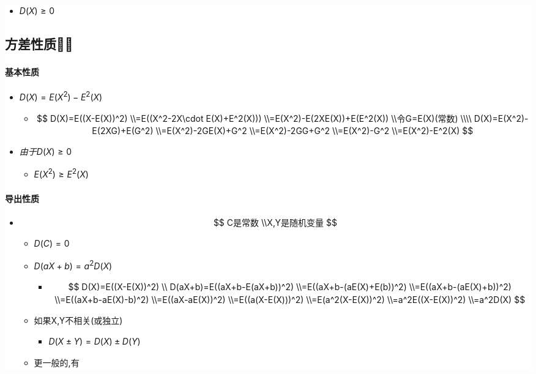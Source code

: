   - $D(X)\geqslant{0}$

## 方差性质🎈🎈

#### 基本性质

- $D(X)=E(X^2)-E^2(X)$

  - $$
    D(X)=E((X-E(X))^2)
    \\=E((X^2-2X\cdot E(X)+E^2(X)))
    \\=E(X^2)-E(2XE(X))+E(E^2(X))
    \\令G=E(X)(常数)
    \\\\
    D(X)=E(X^2)-E(2XG)+E(G^2)
    \\=E(X^2)-2GE(X)+G^2
    \\=E(X^2)-2GG+G^2
    \\=E(X^2)-G^2
    \\=E(X^2)-E^2(X)
    $$

- $由于D(X)\geqslant 0$

  - $E(X^2)\geqslant{E^2(X)}$

#### 导出性质

- $$
  C是常数
  \\X,Y是随机变量
  $$

  - $D(C)=0$

  - $D(aX+b)=a^2D(X)$

    - $$
      D(X)=E((X-E(X))^2)
      \\
      D(aX+b)=E((aX+b-E(aX+b))^2)
      \\=E((aX+b-(aE(X)+E(b))^2)
      \\=E((aX+b-(aE(X)+b))^2)
      \\=E((aX+b-aE(X)-b)^2)
      \\=E((aX-aE(X))^2)
      \\=E((a(X-E(X)))^2)
      \\=E(a^2(X-E(X))^2)
      \\=a^2E((X-E(X))^2)
      \\=a^2D(X)
      $$
  
  - 如果X,Y不相关(或独立)

    - $D(X\pm{Y})=D(X)\pm{D(Y)}$

  - 更一般的,有
